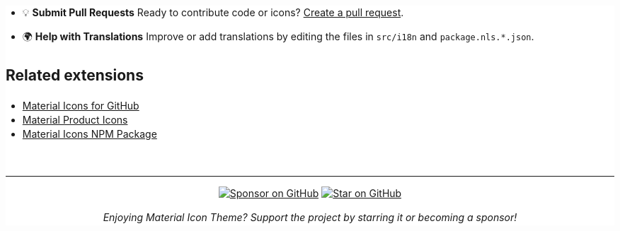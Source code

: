 - 💡 **Submit Pull Requests**
  Ready to contribute code or icons? [Create a pull request](https://github.com/waheeb71/vscode-cyber-icon-theme/pulls).

- 🌍 **Help with Translations**
  Improve or add translations by editing the files in `src/i18n` and `package.nls.*.json`.

## Related extensions

- [Material Icons for GitHub](https://github.com/waheeb71/material-icons-browser-extension)
- [Material Product Icons](https://github.com/waheeb71/vscode-material-product-icons)
- [Material Icons NPM Package](https://www.npmjs.com/package/cyber-icon-theme)

<br />


---

<p align="center">
  <a href="https://github.com/sponsors/waheeb71"><img src="https://img.shields.io/badge/Sponsor-GitHub-blue?logo=github-sponsors&style=for-the-badge&colorA=263238&colorB=EC407A" alt="Sponsor on GitHub"></a>
  <a href="https://github.com/waheeb71/vscode-cyber-icon-theme"><img src="https://img.shields.io/github/stars/waheeb71/vscode-cyber-icon-theme?style=for-the-badge&label=Star%20on%20GitHub&colorA=263238&colorB=1976D2" alt="Star on GitHub"></a>
</p>
<p align="center">
  <em>Enjoying Material Icon Theme? Support the project by starring it or becoming a sponsor!</em>
</p>
